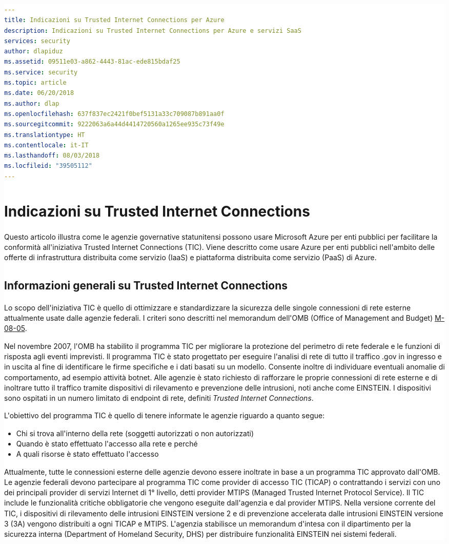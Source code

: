 ```yaml
---
title: Indicazioni su Trusted Internet Connections per Azure
description: Indicazioni su Trusted Internet Connections per Azure e servizi SaaS
services: security
author: dlapiduz
ms.assetid: 09511e03-a862-4443-81ac-ede815bdaf25
ms.service: security
ms.topic: article
ms.date: 06/20/2018
ms.author: dlap
ms.openlocfilehash: 637f837ec2421f0bef5131a33c709087b891aa0f
ms.sourcegitcommit: 9222063a6a44d4414720560a1265ee935c73f49e
ms.translationtype: HT
ms.contentlocale: it-IT
ms.lasthandoff: 08/03/2018
ms.locfileid: "39505112"
---
```

# <a name="trusted-internet-connections-guidance"></a>Indicazioni su Trusted Internet Connections

Questo articolo illustra come le agenzie governative statunitensi possono usare Microsoft Azure per enti pubblici per facilitare la conformità all'iniziativa Trusted Internet Connections (TIC). Viene descritto come usare Azure per enti pubblici nell'ambito delle offerte di infrastruttura distribuita come servizio (IaaS) e piattaforma distribuita come servizio (PaaS) di Azure.

## <a name="trusted-internet-connections-overview"></a>Informazioni generali su Trusted Internet Connections

Lo scopo dell'iniziativa TIC è quello di ottimizzare e standardizzare la sicurezza delle singole connessioni di rete esterne attualmente usate dalle agenzie federali. I criteri sono descritti nel memorandum dell'OMB (Office of Management and Budget) [M-08-05](https://georgewbush-whitehouse.archives.gov/omb/memoranda/fy2008/m08-05.pdf).

Nel novembre 2007, l'OMB ha stabilito il programma TIC per migliorare la protezione del perimetro di rete federale e le funzioni di risposta agli eventi imprevisti. Il programma TIC è stato progettato per eseguire l'analisi di rete di tutto il traffico .gov in ingresso e in uscita al fine di identificare le firme specifiche e i dati basati su un modello. Consente inoltre di individuare eventuali anomalie di comportamento, ad esempio attività botnet. Alle agenzie è stato richiesto di rafforzare le proprie connessioni di rete esterne e di inoltrare tutto il traffico tramite dispositivi di rilevamento e prevenzione delle intrusioni, noti anche come EINSTEIN. I dispositivi sono ospitati in un numero limitato di endpoint di rete, definiti _Trusted Internet Connections_.

L'obiettivo del programma TIC è quello di tenere informate le agenzie riguardo a quanto segue:
- Chi si trova all'interno della rete (soggetti autorizzati o non autorizzati)
- Quando è stato effettuato l'accesso alla rete e perché
- A quali risorse è stato effettuato l'accesso

Attualmente, tutte le connessioni esterne delle agenzie devono essere inoltrate in base a un programma TIC approvato dall'OMB. Le agenzie federali devono partecipare al programma TIC come provider di accesso TIC (TICAP) o contrattando i servizi con uno dei principali provider di servizi Internet di 1° livello, detti provider MTIPS (Managed Trusted Internet Protocol Service). Il TIC include le funzionalità critiche obbligatorie che vengono eseguite dall'agenzia e dal provider MTIPS. Nella versione corrente del TIC, i dispositivi di rilevamento delle intrusioni EINSTEIN versione 2 e di prevenzione accelerata dalle intrusioni EINSTEIN versione 3 (3A) vengono distribuiti a ogni TICAP e MTIPS. L'agenzia stabilisce un memorandum d'intesa con il dipartimento per la sicurezza interna (Department of Homeland Security, DHS) per distribuire funzionalità EINSTEIN nei sistemi federali.
